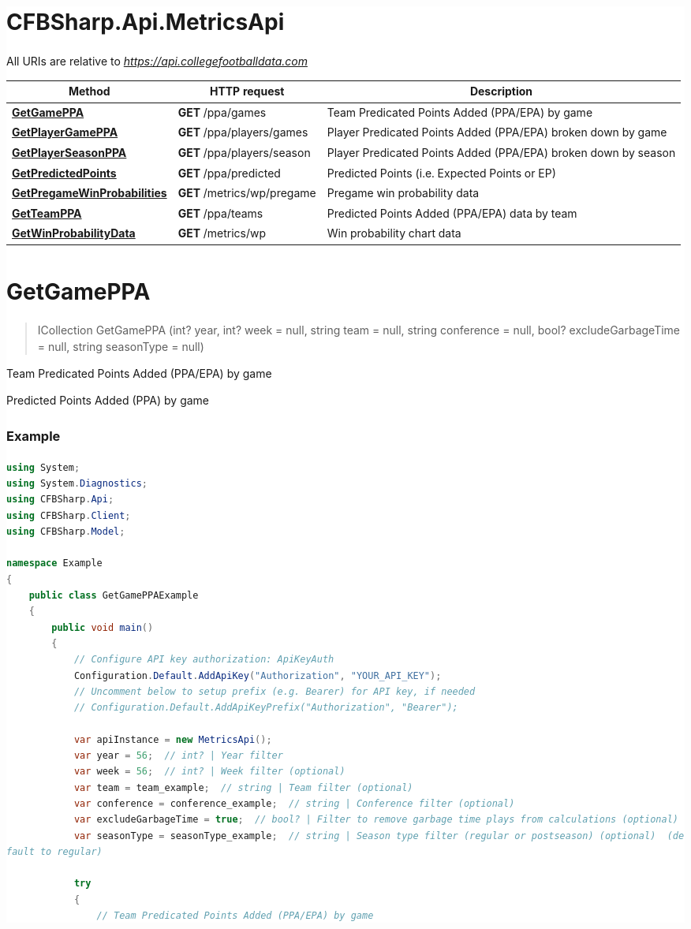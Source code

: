 # CFBSharp.Api.MetricsApi

All URIs are relative to *https://api.collegefootballdata.com*

Method | HTTP request | Description
------------- | ------------- | -------------
[**GetGamePPA**](MetricsApi.md#getgameppa) | **GET** /ppa/games | Team Predicated Points Added (PPA/EPA) by game
[**GetPlayerGamePPA**](MetricsApi.md#getplayergameppa) | **GET** /ppa/players/games | Player Predicated Points Added (PPA/EPA) broken down by game
[**GetPlayerSeasonPPA**](MetricsApi.md#getplayerseasonppa) | **GET** /ppa/players/season | Player Predicated Points Added (PPA/EPA) broken down by season
[**GetPredictedPoints**](MetricsApi.md#getpredictedpoints) | **GET** /ppa/predicted | Predicted Points (i.e. Expected Points or EP)
[**GetPregameWinProbabilities**](MetricsApi.md#getpregamewinprobabilities) | **GET** /metrics/wp/pregame | Pregame win probability data
[**GetTeamPPA**](MetricsApi.md#getteamppa) | **GET** /ppa/teams | Predicted Points Added (PPA/EPA) data by team
[**GetWinProbabilityData**](MetricsApi.md#getwinprobabilitydata) | **GET** /metrics/wp | Win probability chart data


<a name="getgameppa"></a>
# **GetGamePPA**
> ICollection<GamePPA> GetGamePPA (int? year, int? week = null, string team = null, string conference = null, bool? excludeGarbageTime = null, string seasonType = null)

Team Predicated Points Added (PPA/EPA) by game

Predicted Points Added (PPA) by game

### Example
```csharp
using System;
using System.Diagnostics;
using CFBSharp.Api;
using CFBSharp.Client;
using CFBSharp.Model;

namespace Example
{
    public class GetGamePPAExample
    {
        public void main()
        {
            // Configure API key authorization: ApiKeyAuth
            Configuration.Default.AddApiKey("Authorization", "YOUR_API_KEY");
            // Uncomment below to setup prefix (e.g. Bearer) for API key, if needed
            // Configuration.Default.AddApiKeyPrefix("Authorization", "Bearer");

            var apiInstance = new MetricsApi();
            var year = 56;  // int? | Year filter
            var week = 56;  // int? | Week filter (optional) 
            var team = team_example;  // string | Team filter (optional) 
            var conference = conference_example;  // string | Conference filter (optional) 
            var excludeGarbageTime = true;  // bool? | Filter to remove garbage time plays from calculations (optional) 
            var seasonType = seasonType_example;  // string | Season type filter (regular or postseason) (optional)  (default to regular)

            try
            {
                // Team Predicated Points Added (PPA/EPA) by game
```